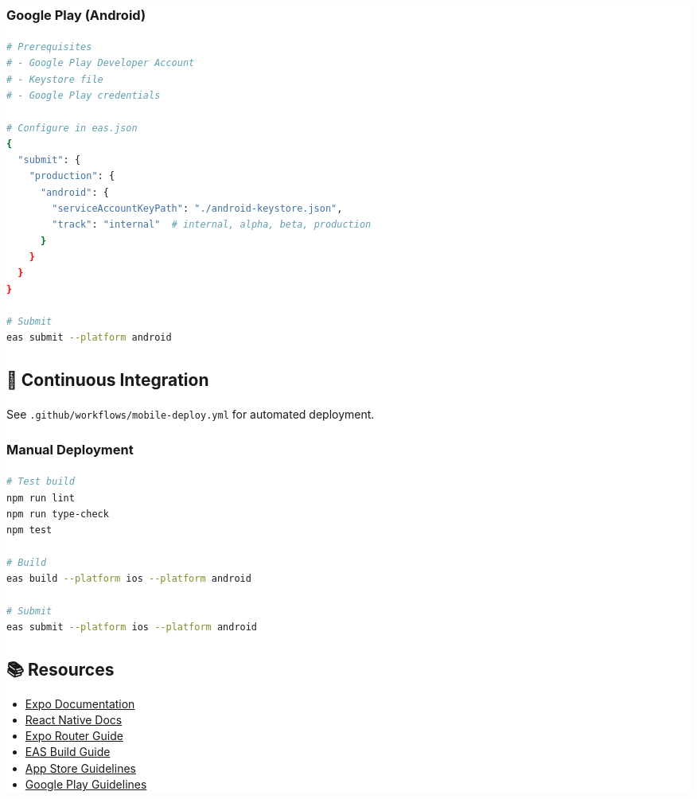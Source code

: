 ### Google Play (Android)

```bash
# Prerequisites
# - Google Play Developer Account
# - Keystore file
# - Google Play credentials

# Configure in eas.json
{
  "submit": {
    "production": {
      "android": {
        "serviceAccountKeyPath": "./android-keystore.json",
        "track": "internal"  # internal, alpha, beta, production
      }
    }
  }
}

# Submit
eas submit --platform android
```

## 🔄 Continuous Integration

See `.github/workflows/mobile-deploy.yml` for automated deployment.

### Manual Deployment

```bash
# Test build
npm run lint
npm run type-check
npm test

# Build
eas build --platform ios --platform android

# Submit
eas submit --platform ios --platform android
```

## 📚 Resources

- [Expo Documentation](https://docs.expo.dev)
- [React Native Docs](https://reactnative.dev)
- [Expo Router Guide](https://docs.expo.dev/routing/introduction/)
- [EAS Build Guide](https://docs.expo.dev/eas-update/introduction/)
- [App Store Guidelines](https://developer.apple.com/app-store/review/guidelines/)
- [Google Play Guidelines](https://play.google.com/about/developer-content-policy/)
